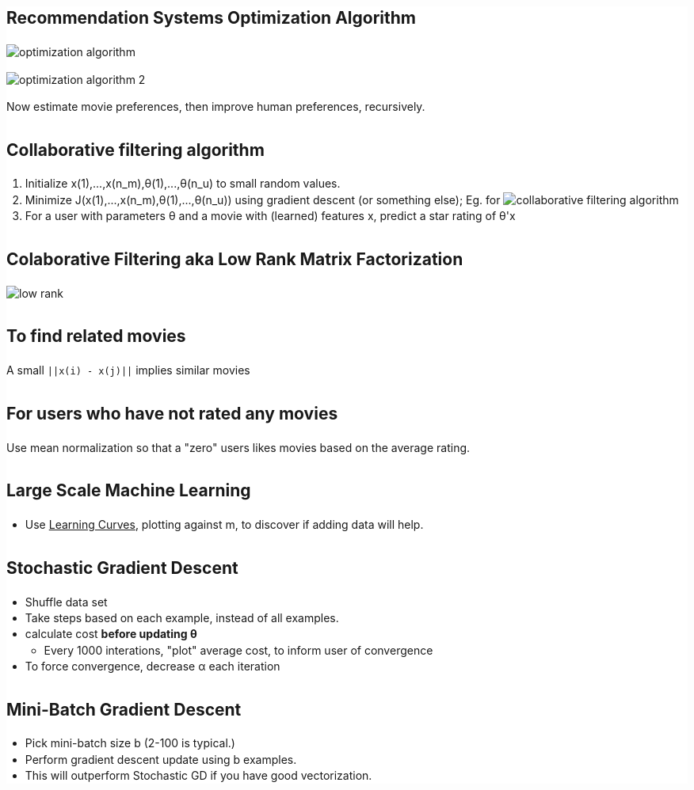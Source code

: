 ## Recommendation Systems Optimization Algorithm

![optimization algorithm](../../img/machine-learning-rec-sys-opt-alg.png)

![optimization algorithm 2](../../img/machine-learning-rec-sys-opt-alg-2.png)

Now estimate movie preferences, then improve human preferences, recursively.

## Collaborative filtering algorithm

 1. Initialize x(1),...,x(n_m),θ(1),...,θ(n_u) to small random values.
 2. Minimize J(x(1),...,x(n_m),θ(1),...,θ(n_u)) using gradient descent (or
    something else); Eg. for ![collaborative filtering algorithm](../../img/machine-learning-col-filt-alg.png)
 3. For a user with parameters θ and a movie with (learned) features x, predict
    a star rating of θ'x

## Colaborative Filtering aka Low Rank Matrix Factorization

![low rank](../../img/machine-learning-low-rank.png)

## To find related movies

A small `||x(i) - x(j)||` implies similar movies

## For users who have not rated any movies

Use mean normalization so that a "zero" users likes movies based on the average
rating.

## Large Scale Machine Learning

 * Use [Learning Curves](#learning-curves), plotting against m, to discover if
   adding data will help.

## Stochastic Gradient Descent

 * Shuffle data set
 * Take steps based on each example, instead of all examples.
 * calculate cost **before updating θ**
   * Every 1000 interations, "plot" average cost, to inform user of convergence
 * To force convergence, decrease α each iteration

## Mini-Batch Gradient Descent

 * Pick mini-batch size b (2-100 is typical.)
 * Perform gradient descent update using b examples.
 * This will outperform Stochastic GD if you have good vectorization.

